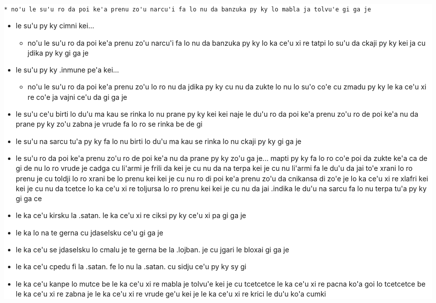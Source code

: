     * no'u le su'u ro da poi ke'a prenu zo'u narcu'i fa lo nu da banzuka py ky lo mabla ja tolvu'e gi ga je
  * le su'u py ky cimni kei...

    * no'u le su'u ro da poi ke'a prenu zo'u narcu'i fa lo nu da banzuka py ky lo ka ce'u xi re tatpi lo su'u da ckaji py ky kei ja cu jdika py ky gi ga je

  * le su'u py ky .inmune pe'a kei...

    * no'u le su'u ro da poi ke'a prenu zo'u lo ro nu da jdika py ky cu nu da zukte lo nu lo su'o co'e cu zmadu py ky le ka ce'u xi re co'e ja vajni ce'u da gi ga je

  * le su'u ce'u birti lo du'u ma kau se rinka lo nu prane py ky kei kei naje le du'u ro da poi ke'a prenu zo'u ro de poi ke'a nu da prane py ky zo'u zabna je vrude fa lo ro se rinka be de gi
  * le su'u na sarcu tu'a py ky fa lo nu birti lo du'u ma kau se rinka lo nu ckaji py ky gi ga je
  * le su'u ro da poi ke'a prenu zo'u ro de poi ke'a nu da prane py ky zo'u ga je...
      mapti py ky fa lo ro co'e poi da zukte ke'a ca de gi
      de
        nu lo ro vrude je cadga cu li'armi je frili da kei je cu
        nu da na terpa kei je cu
        nu li'armi fa le du'u da jai to'e xrani lo ro prenu je cu toldji lo ro xrani be lo prenu kei kei je cu
        nu ro di poi ke'a prenu zo'u da cnikansa di zo'e je lo ka ce'u xi re xlafri kei kei je cu
        nu da tcetce lo ka ce'u xi re toljursa lo ro prenu kei kei je cu
        nu da jai .indika le du'u na sarcu fa lo nu terpa tu'a py ky gi ga ce

* le ka ce'u kirsku la .satan. le ka ce'u xi re ciksi py ky ce'u xi pa gi ga je
* le ka lo na te gerna cu jdaselsku ce'u gi ga je
* le ka ce'u se jdaselsku lo cmalu je te gerna be la .lojban. je cu jgari le bloxai gi ga je
* le ka ce'u cpedu fi la .satan. fe lo nu la .satan. cu sidju ce'u py ky sy gi
* le ka ce'u kanpe lo mutce be le ka ce'u xi re mabla je tolvu'e kei je cu tcetcetce le ka ce'u xi re pacna ko'a goi lo tcetcetce be le ka ce'u xi re zabna je le ka ce'u xi re vrude ge'u kei je le ka ce'u xi re krici le du'u ko'a cumki
